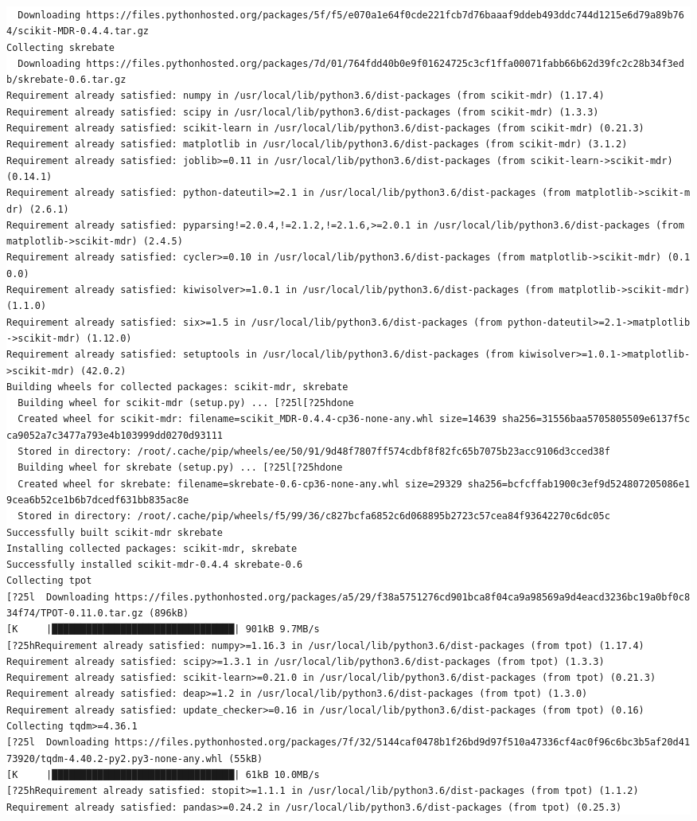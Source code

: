       Downloading https://files.pythonhosted.org/packages/5f/f5/e070a1e64f0cde221fcb7d76baaaf9ddeb493ddc744d1215e6d79a89b764/scikit-MDR-0.4.4.tar.gz
    Collecting skrebate
      Downloading https://files.pythonhosted.org/packages/7d/01/764fdd40b0e9f01624725c3cf1ffa00071fabb66b62d39fc2c28b34f3edb/skrebate-0.6.tar.gz
    Requirement already satisfied: numpy in /usr/local/lib/python3.6/dist-packages (from scikit-mdr) (1.17.4)
    Requirement already satisfied: scipy in /usr/local/lib/python3.6/dist-packages (from scikit-mdr) (1.3.3)
    Requirement already satisfied: scikit-learn in /usr/local/lib/python3.6/dist-packages (from scikit-mdr) (0.21.3)
    Requirement already satisfied: matplotlib in /usr/local/lib/python3.6/dist-packages (from scikit-mdr) (3.1.2)
    Requirement already satisfied: joblib>=0.11 in /usr/local/lib/python3.6/dist-packages (from scikit-learn->scikit-mdr) (0.14.1)
    Requirement already satisfied: python-dateutil>=2.1 in /usr/local/lib/python3.6/dist-packages (from matplotlib->scikit-mdr) (2.6.1)
    Requirement already satisfied: pyparsing!=2.0.4,!=2.1.2,!=2.1.6,>=2.0.1 in /usr/local/lib/python3.6/dist-packages (from matplotlib->scikit-mdr) (2.4.5)
    Requirement already satisfied: cycler>=0.10 in /usr/local/lib/python3.6/dist-packages (from matplotlib->scikit-mdr) (0.10.0)
    Requirement already satisfied: kiwisolver>=1.0.1 in /usr/local/lib/python3.6/dist-packages (from matplotlib->scikit-mdr) (1.1.0)
    Requirement already satisfied: six>=1.5 in /usr/local/lib/python3.6/dist-packages (from python-dateutil>=2.1->matplotlib->scikit-mdr) (1.12.0)
    Requirement already satisfied: setuptools in /usr/local/lib/python3.6/dist-packages (from kiwisolver>=1.0.1->matplotlib->scikit-mdr) (42.0.2)
    Building wheels for collected packages: scikit-mdr, skrebate
      Building wheel for scikit-mdr (setup.py) ... [?25l[?25hdone
      Created wheel for scikit-mdr: filename=scikit_MDR-0.4.4-cp36-none-any.whl size=14639 sha256=31556baa5705805509e6137f5cca9052a7c3477a793e4b103999dd0270d93111
      Stored in directory: /root/.cache/pip/wheels/ee/50/91/9d48f7807ff574cdbf8f82fc65b7075b23acc9106d3cced38f
      Building wheel for skrebate (setup.py) ... [?25l[?25hdone
      Created wheel for skrebate: filename=skrebate-0.6-cp36-none-any.whl size=29329 sha256=bcfcffab1900c3ef9d524807205086e19cea6b52ce1b6b7dcedf631bb835ac8e
      Stored in directory: /root/.cache/pip/wheels/f5/99/36/c827bcfa6852c6d068895b2723c57cea84f93642270c6dc05c
    Successfully built scikit-mdr skrebate
    Installing collected packages: scikit-mdr, skrebate
    Successfully installed scikit-mdr-0.4.4 skrebate-0.6
    Collecting tpot
    [?25l  Downloading https://files.pythonhosted.org/packages/a5/29/f38a5751276cd901bca8f04ca9a98569a9d4eacd3236bc19a0bf0c834f74/TPOT-0.11.0.tar.gz (896kB)
    [K     |████████████████████████████████| 901kB 9.7MB/s 
    [?25hRequirement already satisfied: numpy>=1.16.3 in /usr/local/lib/python3.6/dist-packages (from tpot) (1.17.4)
    Requirement already satisfied: scipy>=1.3.1 in /usr/local/lib/python3.6/dist-packages (from tpot) (1.3.3)
    Requirement already satisfied: scikit-learn>=0.21.0 in /usr/local/lib/python3.6/dist-packages (from tpot) (0.21.3)
    Requirement already satisfied: deap>=1.2 in /usr/local/lib/python3.6/dist-packages (from tpot) (1.3.0)
    Requirement already satisfied: update_checker>=0.16 in /usr/local/lib/python3.6/dist-packages (from tpot) (0.16)
    Collecting tqdm>=4.36.1
    [?25l  Downloading https://files.pythonhosted.org/packages/7f/32/5144caf0478b1f26bd9d97f510a47336cf4ac0f96c6bc3b5af20d4173920/tqdm-4.40.2-py2.py3-none-any.whl (55kB)
    [K     |████████████████████████████████| 61kB 10.0MB/s 
    [?25hRequirement already satisfied: stopit>=1.1.1 in /usr/local/lib/python3.6/dist-packages (from tpot) (1.1.2)
    Requirement already satisfied: pandas>=0.24.2 in /usr/local/lib/python3.6/dist-packages (from tpot) (0.25.3)